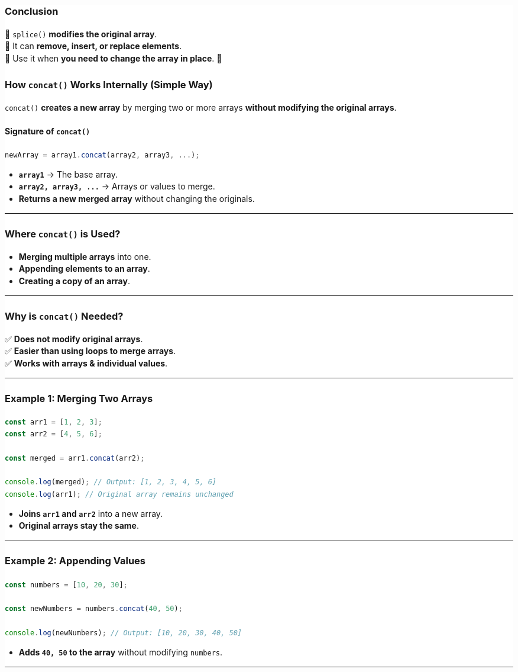 
### **Conclusion**
🔹 `splice()` **modifies the original array**.  
🔹 It can **remove, insert, or replace elements**.  
🔹 Use it when **you need to change the array in place**. 🚀

### **How `concat()` Works Internally (Simple Way)**  
`concat()` **creates a new array** by merging two or more arrays **without modifying the original arrays**.  

#### **Signature of `concat()`**
```javascript
newArray = array1.concat(array2, array3, ...);
```
- **`array1`** → The base array.  
- **`array2, array3, ...`** → Arrays or values to merge.  
- **Returns a new merged array** without changing the originals.  

---

### **Where `concat()` is Used?**
- **Merging multiple arrays** into one.  
- **Appending elements to an array**.  
- **Creating a copy of an array**.  

---

### **Why is `concat()` Needed?**
✅ **Does not modify original arrays**.  
✅ **Easier than using loops to merge arrays**.  
✅ **Works with arrays & individual values**.  

---

### **Example 1: Merging Two Arrays**
```javascript
const arr1 = [1, 2, 3];
const arr2 = [4, 5, 6];

const merged = arr1.concat(arr2);

console.log(merged); // Output: [1, 2, 3, 4, 5, 6]
console.log(arr1); // Original array remains unchanged
```
- **Joins `arr1` and `arr2`** into a new array.  
- **Original arrays stay the same**.  

---

### **Example 2: Appending Values**
```javascript
const numbers = [10, 20, 30];

const newNumbers = numbers.concat(40, 50);

console.log(newNumbers); // Output: [10, 20, 30, 40, 50]
```
- **Adds `40, 50` to the array** without modifying `numbers`.

---